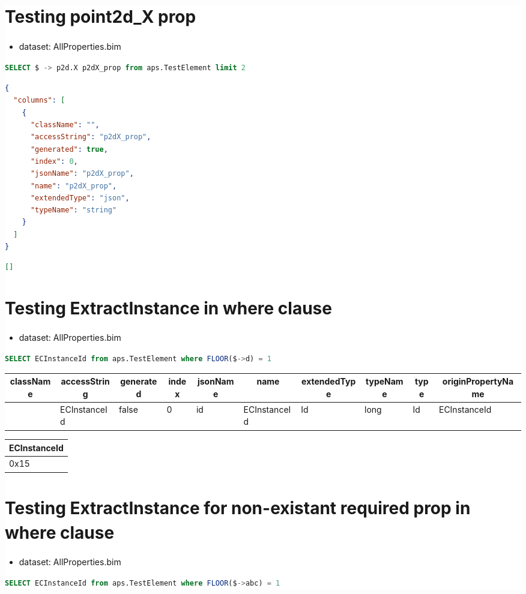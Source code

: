 # Testing point2d_X prop

- dataset: AllProperties.bim

```sql
SELECT $ -> p2d.X p2dX_prop from aps.TestElement limit 2
```

```json
{
  "columns": [
    {
      "className": "",
      "accessString": "p2dX_prop",
      "generated": true,
      "index": 0,
      "jsonName": "p2dX_prop",
      "name": "p2dX_prop",
      "extendedType": "json",
      "typeName": "string"
    }
  ]
}
```

```json
[]
```

# Testing ExtractInstance in where clause

- dataset: AllProperties.bim

```sql
SELECT ECInstanceId from aps.TestElement where FLOOR($->d) = 1
```

| className | accessString | generated | index | jsonName | name         | extendedType | typeName | type | originPropertyName |
| --------- | ------------ | --------- | ----- | -------- | ------------ | ------------ | -------- | ---- | ------------------ |
|           | ECInstanceId | false     | 0     | id       | ECInstanceId | Id           | long     | Id   | ECInstanceId       |

| ECInstanceId |
| ------------ |
| 0x15         |

# Testing ExtractInstance for non-existant required prop in where clause

- dataset: AllProperties.bim

```sql
SELECT ECInstanceId from aps.TestElement where FLOOR($->abc) = 1
```
